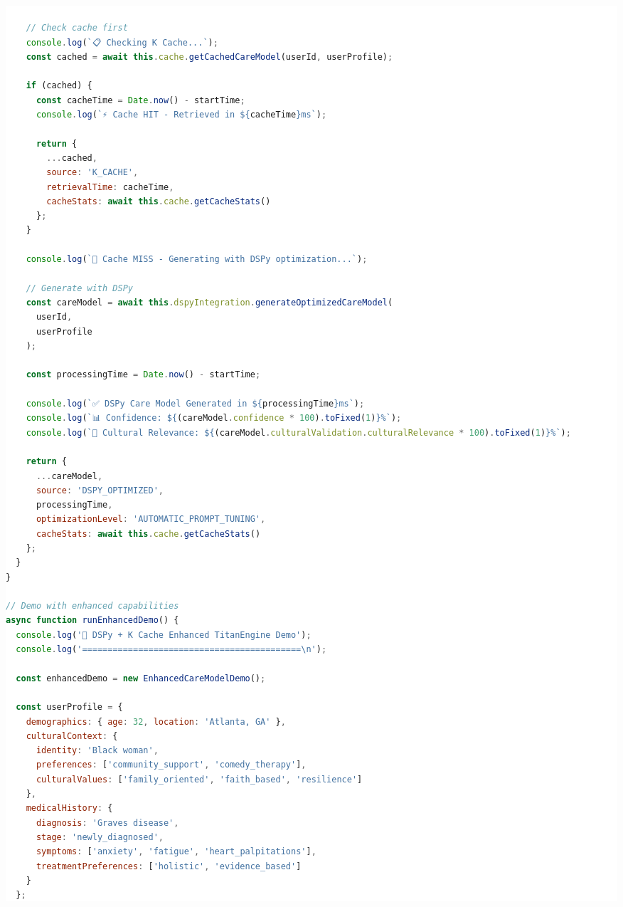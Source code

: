 ```javascript
    
    // Check cache first
    console.log(`📋 Checking K Cache...`);
    const cached = await this.cache.getCachedCareModel(userId, userProfile);
    
    if (cached) {
      const cacheTime = Date.now() - startTime;
      console.log(`⚡ Cache HIT - Retrieved in ${cacheTime}ms`);
      
      return {
        ...cached,
        source: 'K_CACHE',
        retrievalTime: cacheTime,
        cacheStats: await this.cache.getCacheStats()
      };
    }
    
    console.log(`🔄 Cache MISS - Generating with DSPy optimization...`);
    
    // Generate with DSPy
    const careModel = await this.dspyIntegration.generateOptimizedCareModel(
      userId,
      userProfile
    );
    
    const processingTime = Date.now() - startTime;
    
    console.log(`✅ DSPy Care Model Generated in ${processingTime}ms`);
    console.log(`📊 Confidence: ${(careModel.confidence * 100).toFixed(1)}%`);
    console.log(`🎯 Cultural Relevance: ${(careModel.culturalValidation.culturalRelevance * 100).toFixed(1)}%`);
    
    return {
      ...careModel,
      source: 'DSPY_OPTIMIZED',
      processingTime,
      optimizationLevel: 'AUTOMATIC_PROMPT_TUNING',
      cacheStats: await this.cache.getCacheStats()
    };
  }
}

// Demo with enhanced capabilities
async function runEnhancedDemo() {
  console.log('🚀 DSPy + K Cache Enhanced TitanEngine Demo');
  console.log('===========================================\n');
  
  const enhancedDemo = new EnhancedCareModelDemo();
  
  const userProfile = {
    demographics: { age: 32, location: 'Atlanta, GA' },
    culturalContext: { 
      identity: 'Black woman',
      preferences: ['community_support', 'comedy_therapy'],
      culturalValues: ['family_oriented', 'faith_based', 'resilience']
    },
    medicalHistory: {
      diagnosis: 'Graves disease',
      stage: 'newly_diagnosed',
      symptoms: ['anxiety', 'fatigue', 'heart_palpitations'],
      treatmentPreferences: ['holistic', 'evidence_based']
    }
  };
```